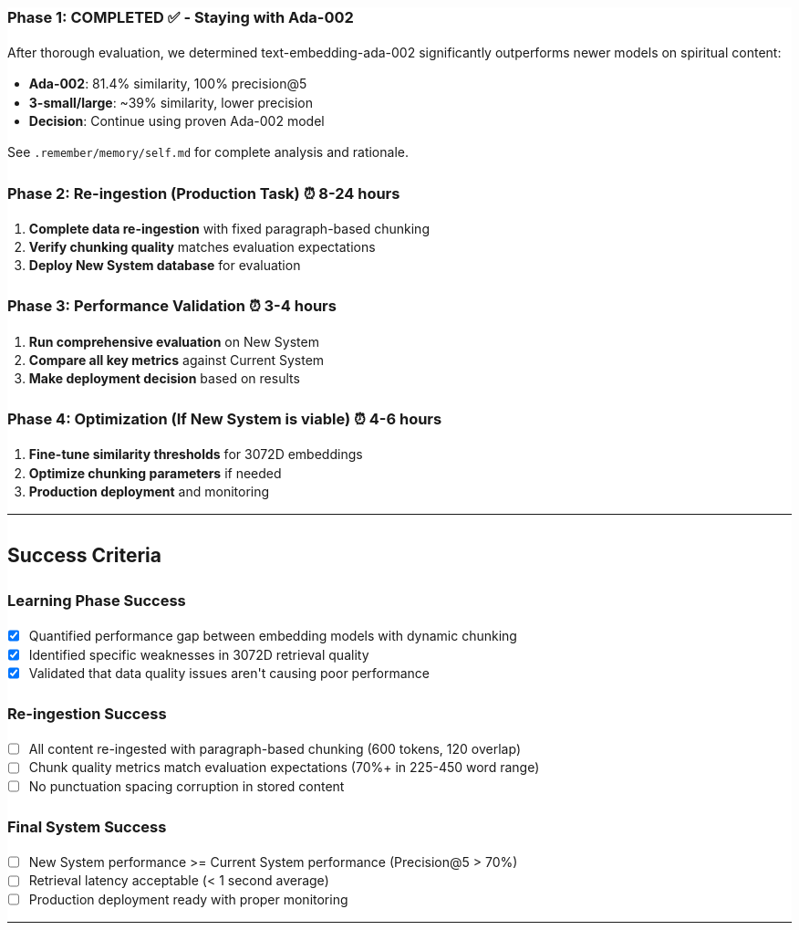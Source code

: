 ### Phase 1: COMPLETED ✅ - Staying with Ada-002

After thorough evaluation, we determined text-embedding-ada-002 significantly outperforms newer models on spiritual
content:

- **Ada-002**: 81.4% similarity, 100% precision@5
- **3-small/large**: ~39% similarity, lower precision
- **Decision**: Continue using proven Ada-002 model

See `.remember/memory/self.md` for complete analysis and rationale.

### Phase 2: Re-ingestion (Production Task) ⏰ 8-24 hours

1. **Complete data re-ingestion** with fixed paragraph-based chunking
2. **Verify chunking quality** matches evaluation expectations
3. **Deploy New System database** for evaluation

### Phase 3: Performance Validation ⏰ 3-4 hours

1. **Run comprehensive evaluation** on New System
2. **Compare all key metrics** against Current System
3. **Make deployment decision** based on results

### Phase 4: Optimization (If New System is viable) ⏰ 4-6 hours

1. **Fine-tune similarity thresholds** for 3072D embeddings
2. **Optimize chunking parameters** if needed
3. **Production deployment** and monitoring

---

## Success Criteria

### Learning Phase Success

- [x] Quantified performance gap between embedding models with dynamic chunking
- [x] Identified specific weaknesses in 3072D retrieval quality
- [x] Validated that data quality issues aren't causing poor performance

### Re-ingestion Success

- [ ] All content re-ingested with paragraph-based chunking (600 tokens, 120 overlap)
- [ ] Chunk quality metrics match evaluation expectations (70%+ in 225-450 word range)
- [ ] No punctuation spacing corruption in stored content

### Final System Success

- [ ] New System performance >= Current System performance (Precision@5 > 70%)
- [ ] Retrieval latency acceptable (< 1 second average)
- [ ] Production deployment ready with proper monitoring

---